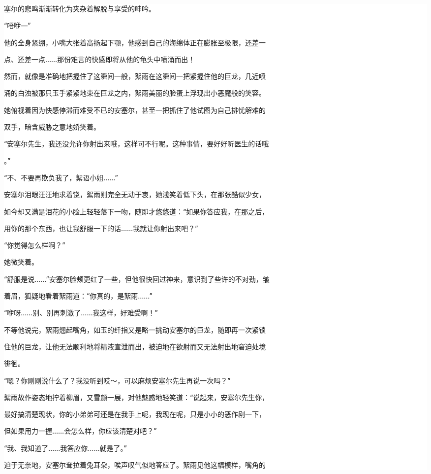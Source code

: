 塞尔的悲鸣渐渐转化为夹杂着解脱与享受的呻吟。



“唔咿—”



他的全身紧绷，小嘴大张着高扬起下颚，他感到自己的海绵体正在膨胀至极限，还差一

点、还差一点……那份难言的快感即将从他的龟头中喷涌而出！

然而，就像是准确地把握住了这瞬间一般，絮雨在这瞬间一把紧握住他的巨龙，几近喷

涌的白浊被那只玉手紧紧地束在巨龙之内，絮雨美丽的脸蛋上浮现出小恶魔般的笑容。

她俯视着因为快感停滞而难受不已的安塞尔，甚至一把抓住了他试图为自己排忧解难的

双手，暗含威胁之意地娇笑着。

“安塞尔先生，我还没允许你射出来哦，这样可不行呢。这种事情，要好好听医生的话哦

。”

“不、不要再欺负我了，絮语小姐……”

安塞尔泪眼汪汪地求着饶，絮雨则完全无动于衷，她浅笑着低下头，在那张酷似少女，

如今却又满是泪花的小脸上轻轻落下一吻，随即才悠悠道：“如果你答应我，在那之后，

用你的那个东西，也让我舒服一下的话……我就让你射出来吧？”

“你觉得怎么样啊？”

她微笑着。



“舒服是说……”安塞尔脸颊更红了一些，但他很快回过神来，意识到了些许的不对劲，皱

着眉，狐疑地看着絮雨道：“你真的，是絮雨……”



“咿呀……别、别再刺激了……我这样，好难受啊！”



不等他说完，絮雨翘起嘴角，如玉的纤指又是略一挑动安塞尔的巨龙，随即再一次紧锁

住他的巨龙，让他无法顺利地将精液宣泄而出，被迫地在欲射而又无法射出地窘迫处境

徘徊。

“嗯？你刚刚说什么了？我没听到哎～，可以麻烦安塞尔先生再说一次吗？”



絮雨故作姿态地拧着柳眉，又雪颜一展，对他魅惑地轻笑道：“说起来，安塞尔先生你，

最好搞清楚现状，你的小弟弟可还是在我手上呢，我现在呢，只是小小的恶作剧一下，

但如果用力一握……会怎么样，你应该清楚对吧？”



“我、我知道了……我答应你……就是了。”

迫于无奈地，安塞尔耷拉着兔耳朵，唉声叹气似地答应了。絮雨见他这幅模样，嘴角的
